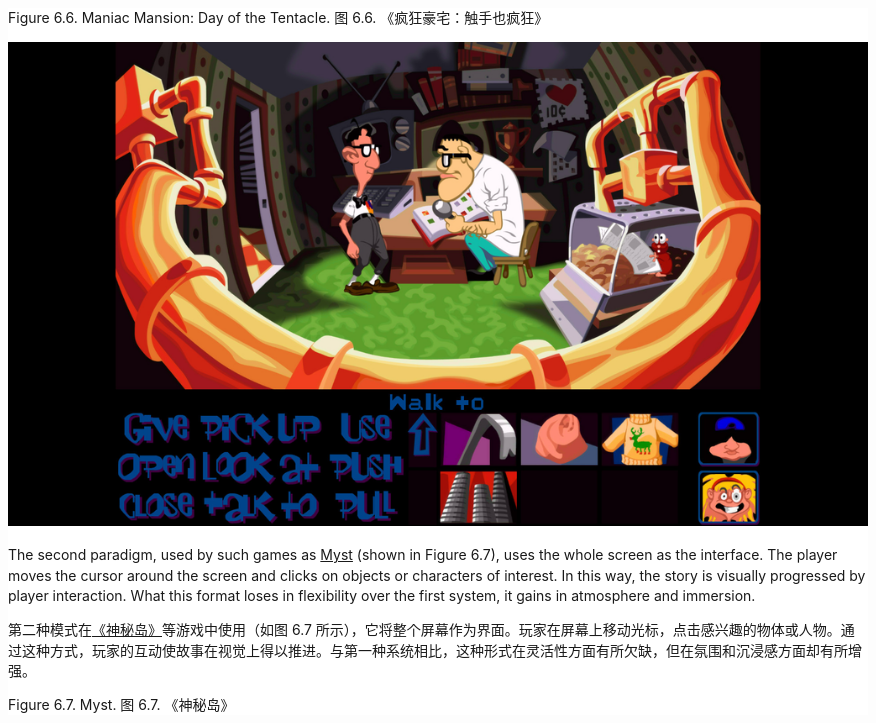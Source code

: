 Figure 6.6. Maniac Mansion: Day of the Tentacle. 图 6.6. 《疯狂豪宅：触手也疯狂》

![](../.gitbook/assets/6.6.jpg)

The second paradigm, used by such games as [Myst](https://en.wikipedia.org/wiki/Myst) (shown in Figure 6.7), uses the whole screen as the interface. The player moves the cursor around the screen and clicks on objects or characters of interest. In this way, the story is visually progressed by player interaction. What this format loses in flexibility over the first system, it gains in atmosphere and immersion.

第二种模式在[《神秘岛》](https://en.wikipedia.org/wiki/Myst)等游戏中使用（如图 6.7 所示），它将整个屏幕作为界面。玩家在屏幕上移动光标，点击感兴趣的物体或人物。通过这种方式，玩家的互动使故事在视觉上得以推进。与第一种系统相比，这种形式在灵活性方面有所欠缺，但在氛围和沉浸感方面却有所增强。

Figure 6.7. Myst. 图 6.7. 《神秘岛》
